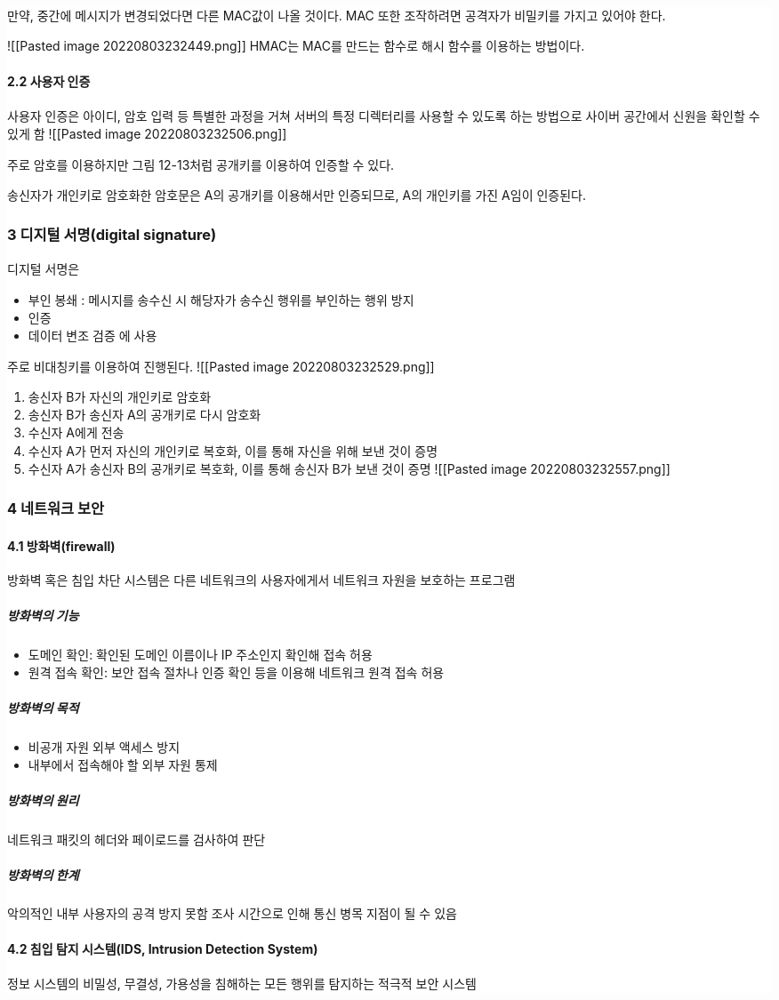 만약, 중간에 메시지가 변경되었다면 다른 MAC값이 나올 것이다.
MAC 또한 조작하려면 공격자가 비밀키를 가지고 있어야 한다.

![[Pasted image 20220803232449.png]]
HMAC는 MAC를 만드는 함수로 해시 함수를 이용하는 방법이다.
#### 2.2 사용자 인증
사용자 인증은 아이디, 암호 입력 등 특별한 과정을 거쳐 서버의 특정 디렉터리를 사용할 수 있도록 하는 방법으로 사이버 공간에서 신원을 확인할 수 있게 함
![[Pasted image 20220803232506.png]]

주로 암호를 이용하지만 그림 12-13처럼 공개키를 이용하여 인증할 수 있다.

송신자가 개인키로 암호화한 암호문은 A의 공개키를 이용해서만 인증되므로, A의 개인키를 가진 A임이 인증된다.

### 3 디지털 서명(digital signature)
디지털 서명은 
- 부인 봉쇄 : 메시지를 송수신 시 해당자가 송수신 행위를 부인하는 행위 방지
- 인증
- 데이터 변조 검증
에 사용

주로 비대칭키를 이용하여 진행된다.
![[Pasted image 20220803232529.png]]
1. 송신자 B가 자신의 개인키로 암호화
2. 송신자 B가 송신자 A의 공개키로 다시 암호화
3. 수신자 A에게 전송
4. 수신자 A가 먼저 자신의 개인키로 복호화, 이를 통해 자신을 위해 보낸 것이 증명
5. 수신자 A가 송신자 B의 공개키로 복호화, 이를 통해 송신자 B가 보낸 것이 증명
![[Pasted image 20220803232557.png]]
### 4 네트워크 보안
#### 4.1 방화벽(firewall)
방화벽 혹은 침입 차단 시스템은 다른 네트워크의 사용자에게서 네트워크 자원을 보호하는 프로그램

##### 방화벽의 기능
- 도메인 확인: 확인된 도메인 이름이나 IP 주소인지 확인해 접속 허용
- 원격 접속 확인: 보안 접속 절차나 인증 확인 등을 이용해 네트워크 원격 접속 허용

##### 방화벽의 목적
- 비공개 자원 외부 액세스 방지
- 내부에서 접속해야 할 외부 자원 통제

##### 방화벽의 원리
네트워크 패킷의 헤더와 페이로드를 검사하여 판단

##### 방화벽의 한계
악의적인 내부 사용자의 공격 방지 못함
조사 시간으로 인해 통신 병목 지점이 될 수 있음

#### 4.2 침입 탐지 시스템(IDS, Intrusion Detection System)

정보 시스템의 비밀성, 무결성, 가용성을 침해하는 모든 행위를 탐지하는 적극적 보안 시스템
